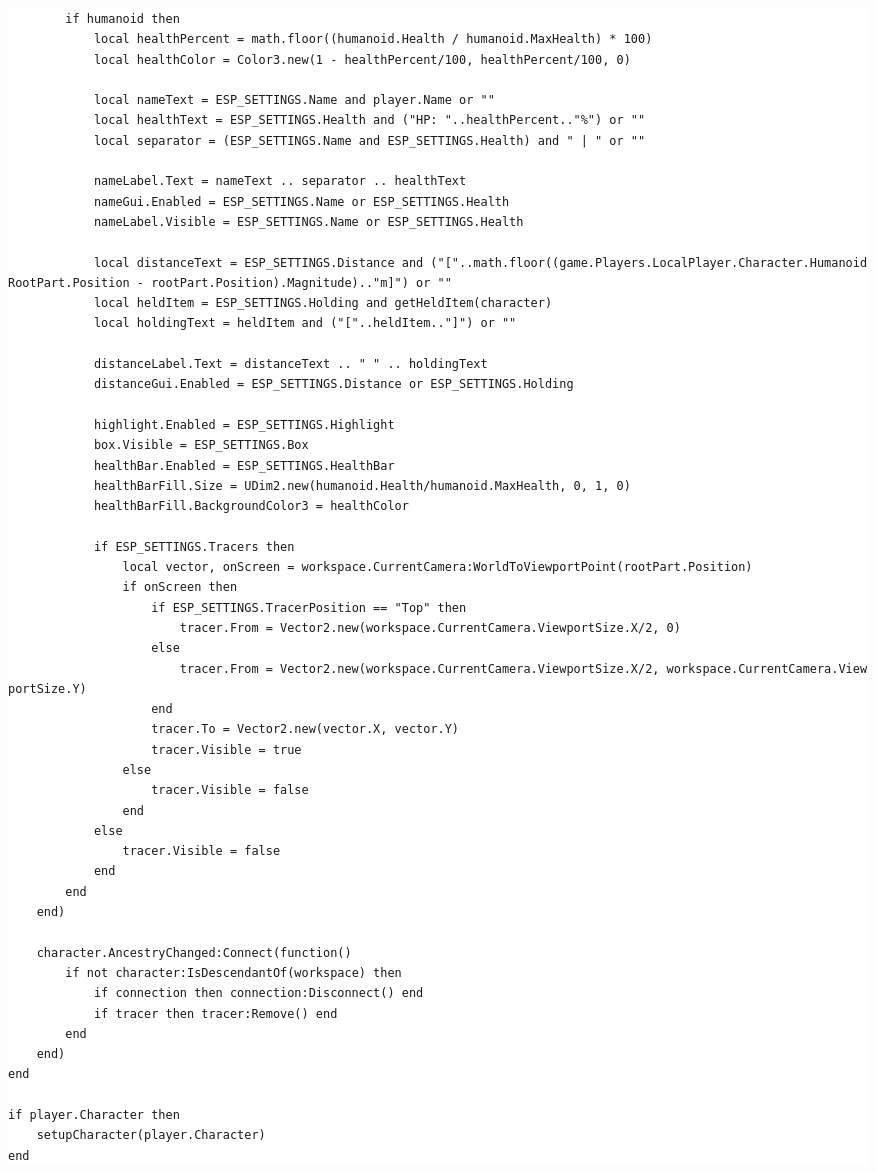             if humanoid then
                local healthPercent = math.floor((humanoid.Health / humanoid.MaxHealth) * 100)
                local healthColor = Color3.new(1 - healthPercent/100, healthPercent/100, 0)
                
                local nameText = ESP_SETTINGS.Name and player.Name or ""
                local healthText = ESP_SETTINGS.Health and ("HP: "..healthPercent.."%") or ""
                local separator = (ESP_SETTINGS.Name and ESP_SETTINGS.Health) and " | " or ""
                
                nameLabel.Text = nameText .. separator .. healthText
                nameGui.Enabled = ESP_SETTINGS.Name or ESP_SETTINGS.Health
                nameLabel.Visible = ESP_SETTINGS.Name or ESP_SETTINGS.Health

                local distanceText = ESP_SETTINGS.Distance and ("["..math.floor((game.Players.LocalPlayer.Character.HumanoidRootPart.Position - rootPart.Position).Magnitude).."m]") or ""
                local heldItem = ESP_SETTINGS.Holding and getHeldItem(character)
                local holdingText = heldItem and ("["..heldItem.."]") or ""
                
                distanceLabel.Text = distanceText .. " " .. holdingText
                distanceGui.Enabled = ESP_SETTINGS.Distance or ESP_SETTINGS.Holding

                highlight.Enabled = ESP_SETTINGS.Highlight
                box.Visible = ESP_SETTINGS.Box
                healthBar.Enabled = ESP_SETTINGS.HealthBar
                healthBarFill.Size = UDim2.new(humanoid.Health/humanoid.MaxHealth, 0, 1, 0)
                healthBarFill.BackgroundColor3 = healthColor

                if ESP_SETTINGS.Tracers then
                    local vector, onScreen = workspace.CurrentCamera:WorldToViewportPoint(rootPart.Position)
                    if onScreen then
                        if ESP_SETTINGS.TracerPosition == "Top" then
                            tracer.From = Vector2.new(workspace.CurrentCamera.ViewportSize.X/2, 0)
                        else
                            tracer.From = Vector2.new(workspace.CurrentCamera.ViewportSize.X/2, workspace.CurrentCamera.ViewportSize.Y)
                        end
                        tracer.To = Vector2.new(vector.X, vector.Y)
                        tracer.Visible = true
                    else
                        tracer.Visible = false
                    end
                else
                    tracer.Visible = false
                end
            end
        end)

        character.AncestryChanged:Connect(function()
            if not character:IsDescendantOf(workspace) then
                if connection then connection:Disconnect() end
                if tracer then tracer:Remove() end
            end
        end)
    end

    if player.Character then
        setupCharacter(player.Character)
    end
